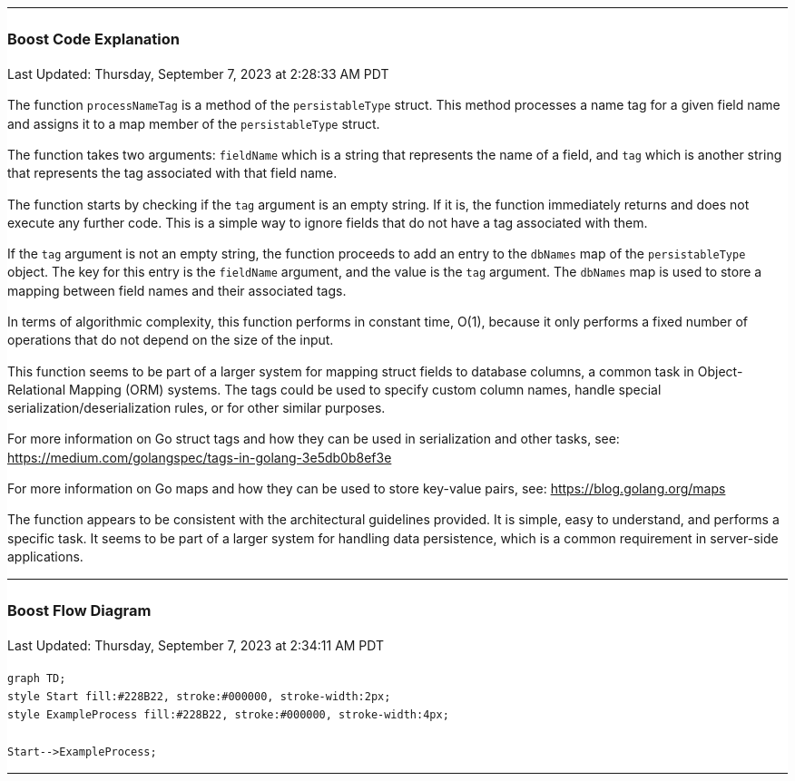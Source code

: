 

---

### Boost Code Explanation

Last Updated: Thursday, September 7, 2023 at 2:28:33 AM PDT

The function `processNameTag` is a method of the `persistableType` struct. This method processes a name tag for a given field name and assigns it to a map member of the `persistableType` struct.

The function takes two arguments: `fieldName` which is a string that represents the name of a field, and `tag` which is another string that represents the tag associated with that field name.

The function starts by checking if the `tag` argument is an empty string. If it is, the function immediately returns and does not execute any further code. This is a simple way to ignore fields that do not have a tag associated with them.

If the `tag` argument is not an empty string, the function proceeds to add an entry to the `dbNames` map of the `persistableType` object. The key for this entry is the `fieldName` argument, and the value is the `tag` argument. The `dbNames` map is used to store a mapping between field names and their associated tags.

In terms of algorithmic complexity, this function performs in constant time, O(1), because it only performs a fixed number of operations that do not depend on the size of the input.

This function seems to be part of a larger system for mapping struct fields to database columns, a common task in Object-Relational Mapping (ORM) systems. The tags could be used to specify custom column names, handle special serialization/deserialization rules, or for other similar purposes. 

For more information on Go struct tags and how they can be used in serialization and other tasks, see: https://medium.com/golangspec/tags-in-golang-3e5db0b8ef3e

For more information on Go maps and how they can be used to store key-value pairs, see: https://blog.golang.org/maps

The function appears to be consistent with the architectural guidelines provided. It is simple, easy to understand, and performs a specific task. It seems to be part of a larger system for handling data persistence, which is a common requirement in server-side applications.



---

### Boost Flow Diagram

Last Updated: Thursday, September 7, 2023 at 2:34:11 AM PDT

```mermaid
graph TD;
style Start fill:#228B22, stroke:#000000, stroke-width:2px;
style ExampleProcess fill:#228B22, stroke:#000000, stroke-width:4px;

Start-->ExampleProcess;
```




---
